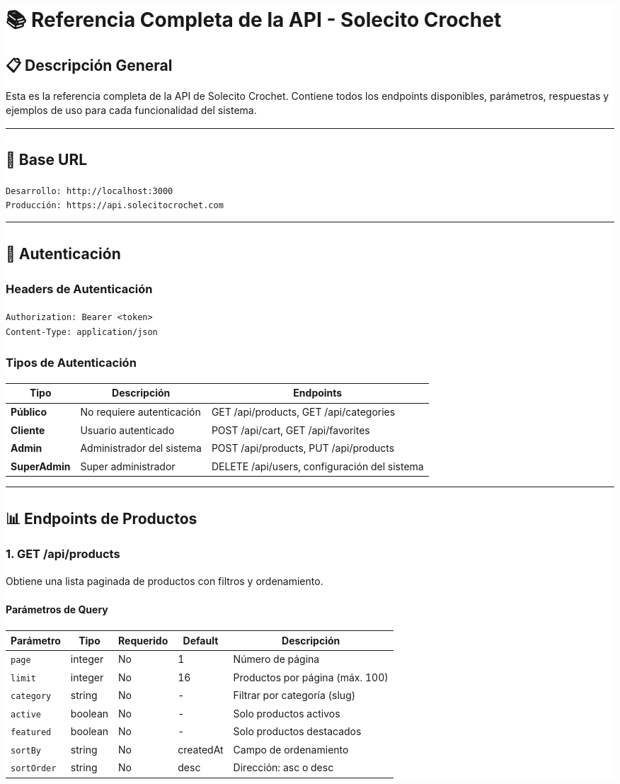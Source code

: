 # 📚 Referencia Completa de la API - Solecito Crochet

## 📋 Descripción General

Esta es la referencia completa de la API de Solecito Crochet. Contiene todos los endpoints disponibles, parámetros, respuestas y ejemplos de uso para cada funcionalidad del sistema.

---

## 🔗 Base URL

```
Desarrollo: http://localhost:3000
Producción: https://api.solecitocrochet.com
```

---

## 🔐 Autenticación

### Headers de Autenticación

```http
Authorization: Bearer <token>
Content-Type: application/json
```

### Tipos de Autenticación

| Tipo | Descripción | Endpoints |
|------|-------------|-----------|
| **Público** | No requiere autenticación | GET /api/products, GET /api/categories |
| **Cliente** | Usuario autenticado | POST /api/cart, GET /api/favorites |
| **Admin** | Administrador del sistema | POST /api/products, PUT /api/products |
| **SuperAdmin** | Super administrador | DELETE /api/users, configuración del sistema |

---

## 📊 Endpoints de Productos

### 1. GET /api/products

Obtiene una lista paginada de productos con filtros y ordenamiento.

#### Parámetros de Query

| Parámetro | Tipo | Requerido | Default | Descripción |
|-----------|------|-----------|---------|-------------|
| `page` | integer | No | 1 | Número de página |
| `limit` | integer | No | 16 | Productos por página (máx. 100) |
| `category` | string | No | - | Filtrar por categoría (slug) |
| `active` | boolean | No | - | Solo productos activos |
| `featured` | boolean | No | - | Solo productos destacados |
| `sortBy` | string | No | createdAt | Campo de ordenamiento |
| `sortOrder` | string | No | desc | Dirección: asc o desc |
